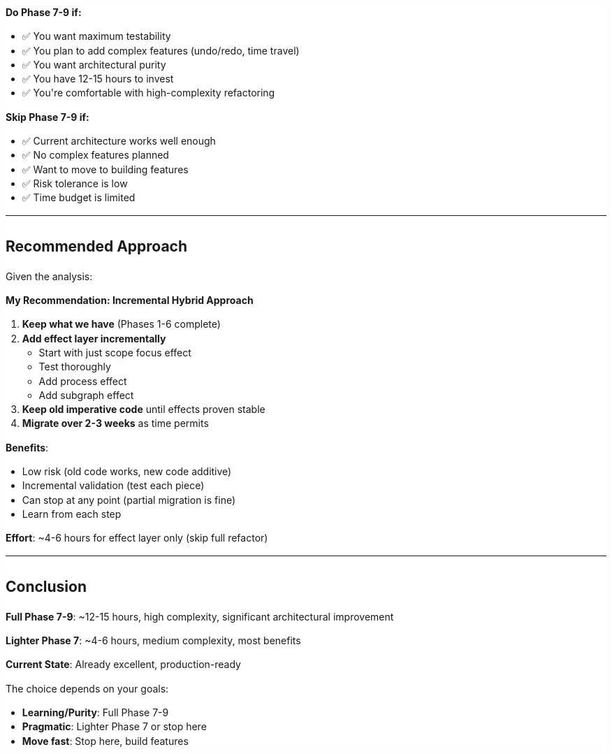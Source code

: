 **Do Phase 7-9 if:**
- ✅ You want maximum testability
- ✅ You plan to add complex features (undo/redo, time travel)
- ✅ You want architectural purity
- ✅ You have 12-15 hours to invest
- ✅ You're comfortable with high-complexity refactoring

**Skip Phase 7-9 if:**
- ✅ Current architecture works well enough
- ✅ No complex features planned
- ✅ Want to move to building features
- ✅ Risk tolerance is low
- ✅ Time budget is limited

---

## Recommended Approach

Given the analysis:

**My Recommendation: Incremental Hybrid Approach**

1. **Keep what we have** (Phases 1-6 complete)
2. **Add effect layer incrementally**
   - Start with just scope focus effect
   - Test thoroughly
   - Add process effect
   - Add subgraph effect
3. **Keep old imperative code** until effects proven stable
4. **Migrate over 2-3 weeks** as time permits

**Benefits**:
- Low risk (old code works, new code additive)
- Incremental validation (test each piece)
- Can stop at any point (partial migration is fine)
- Learn from each step

**Effort**: ~4-6 hours for effect layer only (skip full refactor)

---

## Conclusion

**Full Phase 7-9**: ~12-15 hours, high complexity, significant architectural improvement

**Lighter Phase 7**: ~4-6 hours, medium complexity, most benefits

**Current State**: Already excellent, production-ready

The choice depends on your goals:
- **Learning/Purity**: Full Phase 7-9
- **Pragmatic**: Lighter Phase 7 or stop here
- **Move fast**: Stop here, build features
